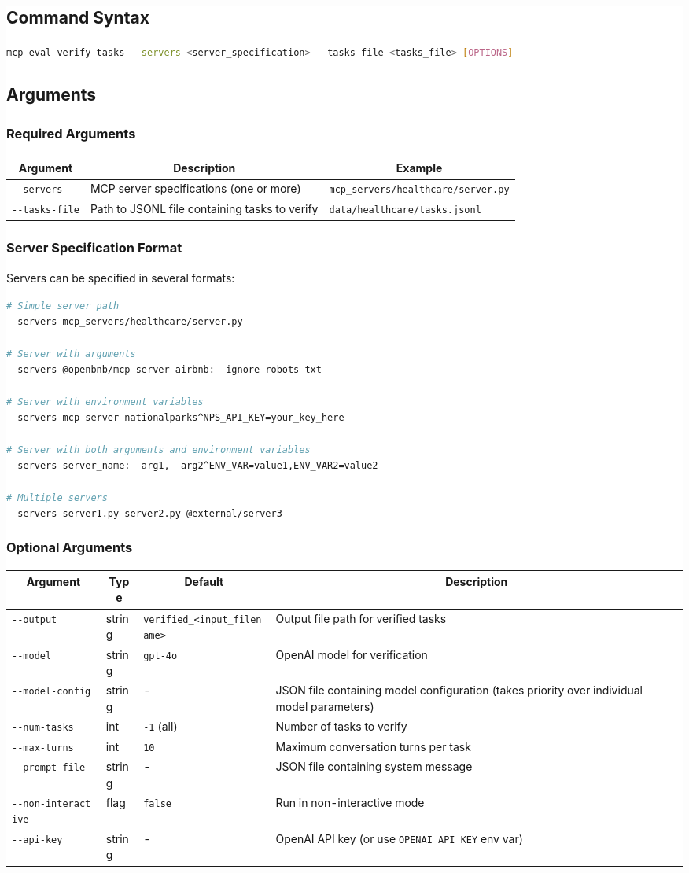 ## Command Syntax

```bash
mcp-eval verify-tasks --servers <server_specification> --tasks-file <tasks_file> [OPTIONS]
```

## Arguments

### Required Arguments

| Argument | Description | Example |
|----------|-------------|---------|
| `--servers` | MCP server specifications (one or more) | `mcp_servers/healthcare/server.py` |
| `--tasks-file` | Path to JSONL file containing tasks to verify | `data/healthcare/tasks.jsonl` |

### Server Specification Format

Servers can be specified in several formats:

```bash
# Simple server path
--servers mcp_servers/healthcare/server.py

# Server with arguments
--servers @openbnb/mcp-server-airbnb:--ignore-robots-txt

# Server with environment variables
--servers mcp-server-nationalparks^NPS_API_KEY=your_key_here

# Server with both arguments and environment variables
--servers server_name:--arg1,--arg2^ENV_VAR=value1,ENV_VAR2=value2

# Multiple servers
--servers server1.py server2.py @external/server3
```

### Optional Arguments

| Argument | Type | Default | Description |
|----------|------|---------|-------------|
| `--output` | string | `verified_<input_filename>` | Output file path for verified tasks |
| `--model` | string | `gpt-4o` | OpenAI model for verification |
| `--model-config` | string | - | JSON file containing model configuration (takes priority over individual model parameters) |
| `--num-tasks` | int | `-1` (all) | Number of tasks to verify |
| `--max-turns` | int | `10` | Maximum conversation turns per task |
| `--prompt-file` | string | - | JSON file containing system message |
| `--non-interactive` | flag | `false` | Run in non-interactive mode |
| `--api-key` | string | - | OpenAI API key (or use `OPENAI_API_KEY` env var) |
